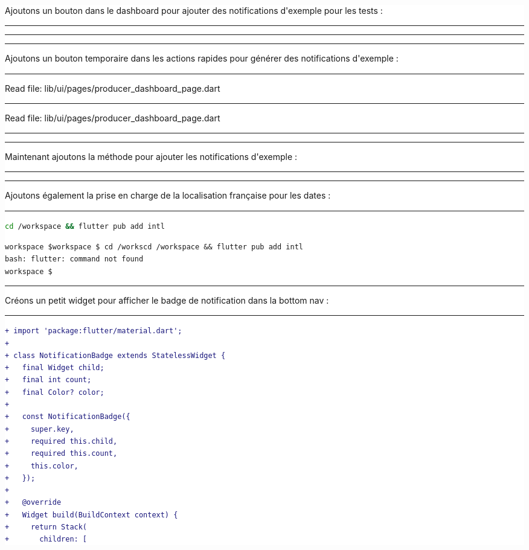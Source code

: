 
Ajoutons un bouton dans le dashboard pour ajouter des notifications d'exemple pour les tests :

---



---



---

Ajoutons un bouton temporaire dans les actions rapides pour générer des notifications d'exemple :

---

Read file: lib/ui/pages/producer_dashboard_page.dart

---

Read file: lib/ui/pages/producer_dashboard_page.dart

---



---

Maintenant ajoutons la méthode pour ajouter les notifications d'exemple :

---



---

Ajoutons également la prise en charge de la localisation française pour les dates :

---

```bash
cd /workspace && flutter pub add intl
```

```
workspace $workspace $ cd /workscd /workspace && flutter pub add intl
bash: flutter: command not found
workspace $
```

---

Créons un petit widget pour afficher le badge de notification dans la bottom nav :

---

```diff
+ import 'package:flutter/material.dart';
+ 
+ class NotificationBadge extends StatelessWidget {
+   final Widget child;
+   final int count;
+   final Color? color;
+ 
+   const NotificationBadge({
+     super.key,
+     required this.child,
+     required this.count,
+     this.color,
+   });
+ 
+   @override
+   Widget build(BuildContext context) {
+     return Stack(
+       children: [
```